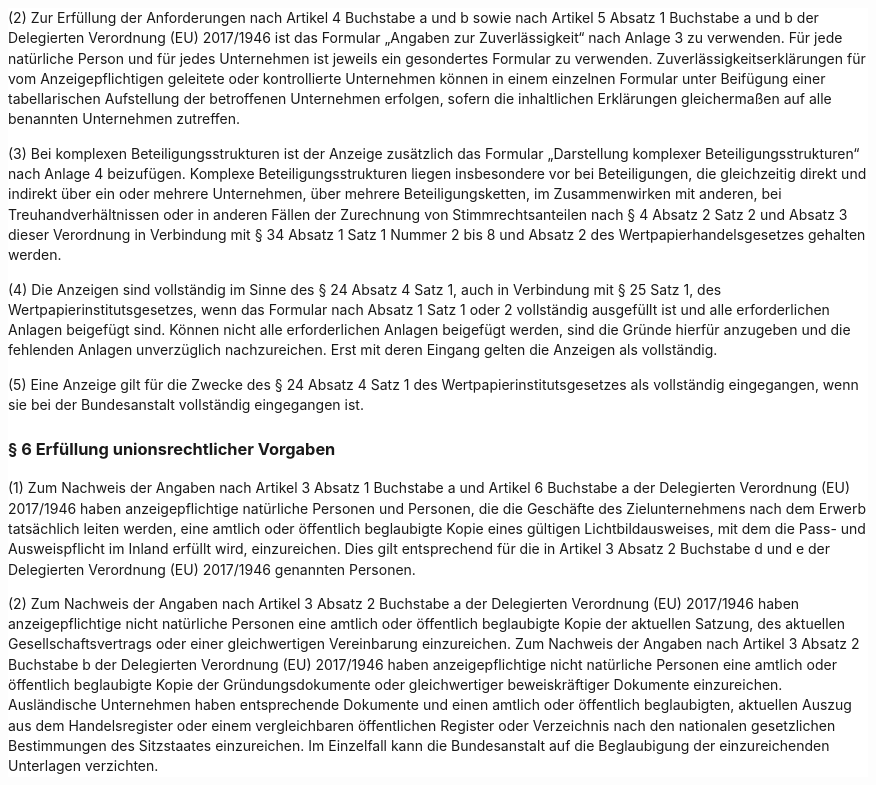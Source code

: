 (2) Zur Erfüllung der Anforderungen nach Artikel 4 Buchstabe a und b
sowie nach Artikel 5 Absatz 1 Buchstabe a und b der Delegierten
Verordnung (EU) 2017/1946 ist das Formular „Angaben zur
Zuverlässigkeit“ nach Anlage 3 zu verwenden. Für jede natürliche
Person und für jedes Unternehmen ist jeweils ein gesondertes Formular
zu verwenden. Zuverlässigkeitserklärungen für vom Anzeigepflichtigen
geleitete oder kontrollierte Unternehmen können in einem einzelnen
Formular unter Beifügung einer tabellarischen Aufstellung der
betroffenen Unternehmen erfolgen, sofern die inhaltlichen Erklärungen
gleichermaßen auf alle benannten Unternehmen zutreffen.

(3) Bei komplexen Beteiligungsstrukturen ist der Anzeige zusätzlich
das Formular „Darstellung komplexer Beteiligungsstrukturen“ nach
Anlage 4 beizufügen. Komplexe Beteiligungsstrukturen liegen
insbesondere vor bei Beteiligungen, die gleichzeitig direkt und
indirekt über ein oder mehrere Unternehmen, über mehrere
Beteiligungsketten, im Zusammenwirken mit anderen, bei
Treuhandverhältnissen oder in anderen Fällen der Zurechnung von
Stimmrechtsanteilen nach § 4 Absatz 2 Satz 2 und Absatz 3 dieser
Verordnung in Verbindung mit § 34 Absatz 1 Satz 1 Nummer 2 bis 8 und
Absatz 2 des Wertpapierhandelsgesetzes gehalten werden.

(4) Die Anzeigen sind vollständig im Sinne des § 24 Absatz 4 Satz 1,
auch in Verbindung mit § 25 Satz 1, des Wertpapierinstitutsgesetzes,
wenn das Formular nach Absatz 1 Satz 1 oder 2 vollständig ausgefüllt
ist und alle erforderlichen Anlagen beigefügt sind. Können nicht alle
erforderlichen Anlagen beigefügt werden, sind die Gründe hierfür
anzugeben und die fehlenden Anlagen unverzüglich nachzureichen. Erst
mit deren Eingang gelten die Anzeigen als vollständig.

(5) Eine Anzeige gilt für die Zwecke des § 24 Absatz 4 Satz 1 des
Wertpapierinstitutsgesetzes als vollständig eingegangen, wenn sie bei
der Bundesanstalt vollständig eingegangen ist.


### § 6 Erfüllung unionsrechtlicher Vorgaben

(1) Zum Nachweis der Angaben nach Artikel 3 Absatz 1 Buchstabe a und
Artikel 6 Buchstabe a der Delegierten Verordnung (EU) 2017/1946 haben
anzeigepflichtige natürliche Personen und Personen, die die Geschäfte
des Zielunternehmens nach dem Erwerb tatsächlich leiten werden, eine
amtlich oder öffentlich beglaubigte Kopie eines gültigen
Lichtbildausweises, mit dem die Pass- und Ausweispflicht im Inland
erfüllt wird, einzureichen. Dies gilt entsprechend für die in Artikel
3 Absatz 2 Buchstabe d und e der Delegierten Verordnung (EU) 2017/1946
genannten Personen.

(2) Zum Nachweis der Angaben nach Artikel 3 Absatz 2 Buchstabe a der
Delegierten Verordnung (EU)
2017/1946              haben anzeigepflichtige nicht natürliche
Personen eine amtlich oder öffentlich beglaubigte Kopie der aktuellen
Satzung, des aktuellen Gesellschaftsvertrags oder einer gleichwertigen
Vereinbarung einzureichen. Zum Nachweis der Angaben nach Artikel 3
Absatz 2 Buchstabe b der Delegierten Verordnung (EU) 2017/1946 haben
anzeigepflichtige nicht natürliche Personen eine amtlich oder
öffentlich beglaubigte Kopie der Gründungsdokumente oder
gleichwertiger beweiskräftiger Dokumente einzureichen. Ausländische
Unternehmen haben entsprechende Dokumente und einen amtlich oder
öffentlich beglaubigten, aktuellen Auszug aus dem Handelsregister oder
einem vergleichbaren öffentlichen Register oder Verzeichnis nach den
nationalen gesetzlichen Bestimmungen des Sitzstaates einzureichen. Im
Einzelfall kann die Bundesanstalt auf die Beglaubigung der
einzureichenden Unterlagen verzichten.
